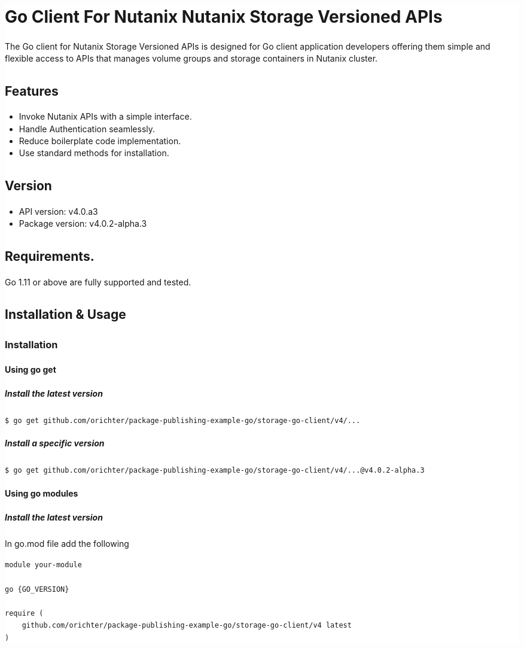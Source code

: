 # Go Client For Nutanix Nutanix Storage Versioned APIs

The Go client for Nutanix Storage Versioned APIs is designed for Go client application developers offering them simple and flexible access to APIs that manages volume groups and storage containers in Nutanix cluster.

## Features
- Invoke Nutanix APIs with a simple interface.
- Handle Authentication seamlessly.
- Reduce boilerplate code implementation.
- Use standard methods for installation.

## Version
- API version: v4.0.a3
- Package version: v4.0.2-alpha.3

## Requirements.
Go 1.11 or above are fully supported and tested.


## Installation & Usage

### Installation

#### Using go get

##### Install the latest version

```shell
$ go get github.com/orichter/package-publishing-example-go/storage-go-client/v4/...
```

##### Install a specific version

```shell
$ go get github.com/orichter/package-publishing-example-go/storage-go-client/v4/...@v4.0.2-alpha.3
```

#### Using go modules

##### Install the latest version

In go.mod file add the following

```
module your-module

go {GO_VERSION}

require (
	github.com/orichter/package-publishing-example-go/storage-go-client/v4 latest
)
```
